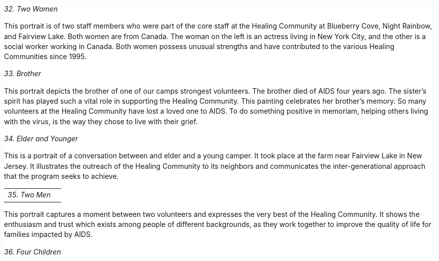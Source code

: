   <i>
   32. Two Women
  </i>
 </p>
 <p>
  <span class="indent">
  </span>
  This portrait is of two staff members who were part of the core staff at the Healing Community at Blueberry Cove, Night Rainbow, and Fairview Lake.  Both women are from Canada.  The woman on the left is an actress living in New York City, and the other is a social worker working in Canada. Both women possess unusual strengths and have contributed to the various Healing Communities since 1995.
 </p>
<p>
  <i>
   33. Brother
  </i>
 </p>
 <p>
  <span class="indent">
  </span>
  This portrait depicts the brother of one of our camps strongest volunteers.  The brother died of AIDS four years ago.  The sister’s spirit has played such a vital role in supporting the Healing Community.  This painting celebrates her brother’s memory.  So many volunteers at the Healing Community have lost a loved one to AIDS.  To do something positive in memoriam, helping others living with the virus, is the way they chose to live with their grief.
 </p>
<p>
  <i>
   34. Elder and Younger
  </i>
 </p>
 <p>
  <span class="indent">
  </span>
  This is a portrait of a conversation between and elder and a young camper.  It took place at the farm near Fairview Lake in New Jersey.   It illustrates the outreach of the Healing Community to its neighbors and communicates the inter-generational approach that the program seeks to achieve.
 </p>
<table border="0">
  <tr>
   <td>
    <i>
     35. Two Men
    </i>
   </td>
   <td>
   </td>
  </tr>
 </table>
 <span class="indent">
 </span>
 This portrait captures a moment between two volunteers and expresses the very best of the Healing Community.  It shows the enthusiasm and trust which exists among people of different backgrounds, as they work together to improve the quality of life for families impacted by AIDS.
<p>
  <i>
   36. Four Children
  </i>
 </p>
 <p>
  <span class="indent">
  </span>